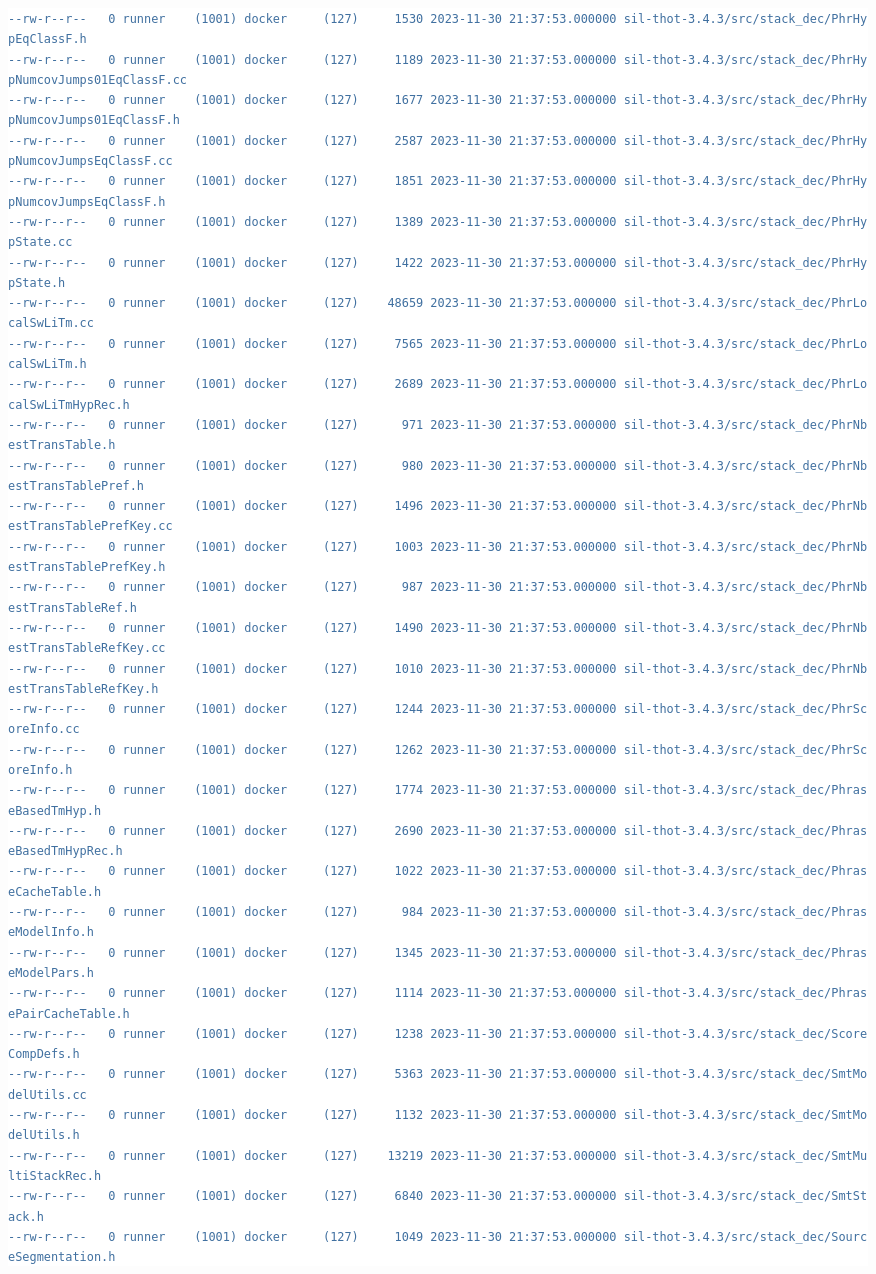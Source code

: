```diff
--rw-r--r--   0 runner    (1001) docker     (127)     1530 2023-11-30 21:37:53.000000 sil-thot-3.4.3/src/stack_dec/PhrHypEqClassF.h
--rw-r--r--   0 runner    (1001) docker     (127)     1189 2023-11-30 21:37:53.000000 sil-thot-3.4.3/src/stack_dec/PhrHypNumcovJumps01EqClassF.cc
--rw-r--r--   0 runner    (1001) docker     (127)     1677 2023-11-30 21:37:53.000000 sil-thot-3.4.3/src/stack_dec/PhrHypNumcovJumps01EqClassF.h
--rw-r--r--   0 runner    (1001) docker     (127)     2587 2023-11-30 21:37:53.000000 sil-thot-3.4.3/src/stack_dec/PhrHypNumcovJumpsEqClassF.cc
--rw-r--r--   0 runner    (1001) docker     (127)     1851 2023-11-30 21:37:53.000000 sil-thot-3.4.3/src/stack_dec/PhrHypNumcovJumpsEqClassF.h
--rw-r--r--   0 runner    (1001) docker     (127)     1389 2023-11-30 21:37:53.000000 sil-thot-3.4.3/src/stack_dec/PhrHypState.cc
--rw-r--r--   0 runner    (1001) docker     (127)     1422 2023-11-30 21:37:53.000000 sil-thot-3.4.3/src/stack_dec/PhrHypState.h
--rw-r--r--   0 runner    (1001) docker     (127)    48659 2023-11-30 21:37:53.000000 sil-thot-3.4.3/src/stack_dec/PhrLocalSwLiTm.cc
--rw-r--r--   0 runner    (1001) docker     (127)     7565 2023-11-30 21:37:53.000000 sil-thot-3.4.3/src/stack_dec/PhrLocalSwLiTm.h
--rw-r--r--   0 runner    (1001) docker     (127)     2689 2023-11-30 21:37:53.000000 sil-thot-3.4.3/src/stack_dec/PhrLocalSwLiTmHypRec.h
--rw-r--r--   0 runner    (1001) docker     (127)      971 2023-11-30 21:37:53.000000 sil-thot-3.4.3/src/stack_dec/PhrNbestTransTable.h
--rw-r--r--   0 runner    (1001) docker     (127)      980 2023-11-30 21:37:53.000000 sil-thot-3.4.3/src/stack_dec/PhrNbestTransTablePref.h
--rw-r--r--   0 runner    (1001) docker     (127)     1496 2023-11-30 21:37:53.000000 sil-thot-3.4.3/src/stack_dec/PhrNbestTransTablePrefKey.cc
--rw-r--r--   0 runner    (1001) docker     (127)     1003 2023-11-30 21:37:53.000000 sil-thot-3.4.3/src/stack_dec/PhrNbestTransTablePrefKey.h
--rw-r--r--   0 runner    (1001) docker     (127)      987 2023-11-30 21:37:53.000000 sil-thot-3.4.3/src/stack_dec/PhrNbestTransTableRef.h
--rw-r--r--   0 runner    (1001) docker     (127)     1490 2023-11-30 21:37:53.000000 sil-thot-3.4.3/src/stack_dec/PhrNbestTransTableRefKey.cc
--rw-r--r--   0 runner    (1001) docker     (127)     1010 2023-11-30 21:37:53.000000 sil-thot-3.4.3/src/stack_dec/PhrNbestTransTableRefKey.h
--rw-r--r--   0 runner    (1001) docker     (127)     1244 2023-11-30 21:37:53.000000 sil-thot-3.4.3/src/stack_dec/PhrScoreInfo.cc
--rw-r--r--   0 runner    (1001) docker     (127)     1262 2023-11-30 21:37:53.000000 sil-thot-3.4.3/src/stack_dec/PhrScoreInfo.h
--rw-r--r--   0 runner    (1001) docker     (127)     1774 2023-11-30 21:37:53.000000 sil-thot-3.4.3/src/stack_dec/PhraseBasedTmHyp.h
--rw-r--r--   0 runner    (1001) docker     (127)     2690 2023-11-30 21:37:53.000000 sil-thot-3.4.3/src/stack_dec/PhraseBasedTmHypRec.h
--rw-r--r--   0 runner    (1001) docker     (127)     1022 2023-11-30 21:37:53.000000 sil-thot-3.4.3/src/stack_dec/PhraseCacheTable.h
--rw-r--r--   0 runner    (1001) docker     (127)      984 2023-11-30 21:37:53.000000 sil-thot-3.4.3/src/stack_dec/PhraseModelInfo.h
--rw-r--r--   0 runner    (1001) docker     (127)     1345 2023-11-30 21:37:53.000000 sil-thot-3.4.3/src/stack_dec/PhraseModelPars.h
--rw-r--r--   0 runner    (1001) docker     (127)     1114 2023-11-30 21:37:53.000000 sil-thot-3.4.3/src/stack_dec/PhrasePairCacheTable.h
--rw-r--r--   0 runner    (1001) docker     (127)     1238 2023-11-30 21:37:53.000000 sil-thot-3.4.3/src/stack_dec/ScoreCompDefs.h
--rw-r--r--   0 runner    (1001) docker     (127)     5363 2023-11-30 21:37:53.000000 sil-thot-3.4.3/src/stack_dec/SmtModelUtils.cc
--rw-r--r--   0 runner    (1001) docker     (127)     1132 2023-11-30 21:37:53.000000 sil-thot-3.4.3/src/stack_dec/SmtModelUtils.h
--rw-r--r--   0 runner    (1001) docker     (127)    13219 2023-11-30 21:37:53.000000 sil-thot-3.4.3/src/stack_dec/SmtMultiStackRec.h
--rw-r--r--   0 runner    (1001) docker     (127)     6840 2023-11-30 21:37:53.000000 sil-thot-3.4.3/src/stack_dec/SmtStack.h
--rw-r--r--   0 runner    (1001) docker     (127)     1049 2023-11-30 21:37:53.000000 sil-thot-3.4.3/src/stack_dec/SourceSegmentation.h
```